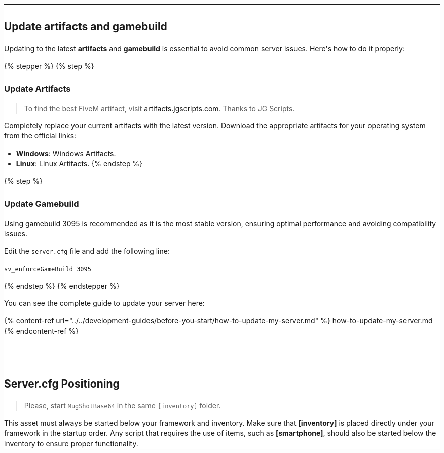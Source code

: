 ***

## Update artifacts and gamebuild

Updating to the latest **artifacts** and **gamebuild** is essential to avoid common server issues. Here's how to do it properly:

{% stepper %}
{% step %}
### Update Artifacts

> To find the best FiveM artifact, visit [artifacts.jgscripts.com](https://artifacts.jgscripts.com). Thanks to JG Scripts.

Completely replace your current artifacts with the latest version. Download the appropriate artifacts for your operating system from the official links:

* **Windows**: [Windows Artifacts](https://runtime.fivem.net/artifacts/fivem/build_server_windows/master/).
* **Linux**: [Linux Artifacts](https://runtime.fivem.net/artifacts/fivem/build_proot_linux/master/).
{% endstep %}

{% step %}
### Update Gamebuild

Using gamebuild 3095 is recommended as it is the most stable version, ensuring optimal performance and avoiding compatibility issues.

Edit the `server.cfg` file and add the following line:

```plaintext
sv_enforceGameBuild 3095
```
{% endstep %}
{% endstepper %}

You can see the complete guide to update your server here:

{% content-ref url="../../development-guides/before-you-start/how-to-update-my-server.md" %}
[how-to-update-my-server.md](../../development-guides/before-you-start/how-to-update-my-server.md)
{% endcontent-ref %}

<figure><img src="../../.gitbook/assets/ezgif-2-2221374386.gif" alt=""><figcaption></figcaption></figure>

***

## Server.cfg Positioning

> Please, start `MugShotBase64` in the same `[inventory]` folder.

This asset must always be started below your framework and inventory. Make sure that **\[inventory]** is placed directly under your framework in the startup order. Any script that requires the use of items, such as **\[smartphone]**, should also be started below the inventory to ensure proper functionality.
